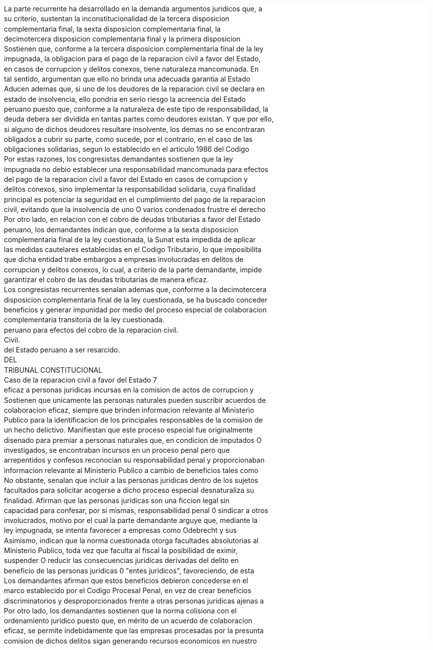 La parte recurrente ha desarrollado en la demanda argumentos juridicos que, a  
su criterio, sustentan la inconstitucionalidad de la tercera disposicion  
complementaria final, la sexta disposicion complementaria final, la  
decimotercera disposicion complementaria final y la primera disposicion  
Sostienen que, conforme a la tercera disposicion complementaria final de la ley  
impugnada, la obligacion para el pago de la reparacion civil a favor del Estado,  
en casos de corrupcion y delitos conexos, tiene naturaleza mancomunada. En  
tal sentido, argumentan que ello no brinda una adecuada garantia al Estado  
Aducen ademas que, si uno de los deudores de la reparacion civil se declara en  
estado de insolvencia, ello pondria en serio riesgo la acreencia del Estado  
peruano puesto que, conforme a la naturaleza de este tipo de responsabilidad, la  
deuda debera ser dividida en tantas partes como deudores existan. Y que por ello,  
si alguno de dichos deudores resultare insolvente, los demas no se encontraran  
obligados a cubrir su parte, como sucede, por el contrario, en el caso de las  
obligaciones solidarias, segun lo establecido en el articulo 1986 del Codigo  
Por estas razones, los congresistas demandantes sostienen que la ley  
impugnada no debio establecer una responsabilidad mancomunada para efectos  
del pago de la reparacion civil a favor del Estado en casos de corrupcion y  
delitos conexos, sino implementar la responsabilidad solidaria, cuya finalidad  
principal es potenciar la seguridad en el cumplimiento del pago de la reparacion  
civil, evitando que la insolvencia de uno O varios condenados frustre el derecho  
Por otro lado, en relacion con el cobro de deudas tributarias a favor del Estado  
peruano, los demandantes indican que, conforme a la sexta disposicion  
complementaria final de la ley cuestionada, la Sunat esta impedida de aplicar  
las medidas cautelares establecidas en el Codigo Tributario, lo que imposibilita  
que dicha entidad trabe embargos a empresas involucradas en delitos de  
corrupcion y delitos conexos, lo cual, a criterio de la parte demandante, impide  
garantizar el cobro de las deudas tributarias de manera eficaz.  
Los congresistas recurrentes senalan ademas que, conforme a la decimotercera  
disposicion complementaria final de la ley cuestionada, se ha buscado conceder  
beneficios y generar impunidad por medio del proceso especial de colaboracion  
complementaria transitoria de la ley cuestionada.  
peruano para efectos del cobro de la reparacion civil.  
Civil.  
del Estado peruano a ser resarcido.  
DEL  
TRIBUNAL CONSTITUCIONAL  
Caso de la reparacion civil a favor del Estado 7  
eficaz a personas juridicas incursas en la comision de actos de corrupcion y  
Sostienen que unicamente las personas naturales pueden suscribir acuerdos de  
colaboracion eficaz, siempre que brinden informacion relevante al Ministerio  
Publico para la identificacion de los principales responsables de la comision de  
un hecho delictivo. Manifiestan que este proceso especial fue originalmente  
disenado para premiar a personas naturales que, en condicion de imputados O  
investigados, se encontraban incursos en un proceso penal pero que  
arrepentidos y confesos reconocian su responsabilidad penal y proporcionaban  
informacion relevante al Ministerio Publico a cambio de beneficios tales como  
No obstante, senalan que incluir a las personas juridicas dentro de los sujetos  
facultados para solicitar acogerse a dicho proceso especial desnaturaliza su  
finalidad. Afirman que las personas juridicas son una ficcion legal sin  
capacidad para confesar, por si mismas, responsabilidad penal 0 sindicar a otros  
involucrados, motivo por el cual la parte demandante arguye que, mediante la  
ley impugnada, se intenta favorecer a empresas como Odebrecht y sus  
Asimismo, indican que la norma cuestionada otorga facultades absolutorias al  
Ministerio Publico, toda vez que faculta al fiscal la posibilidad de eximir,  
suspender O reducir las consecuencias juridicas derivadas del delito en  
beneficio de las personas juridicas 0 "entes juridicos", favoreciendo, de esta  
Los demandantes afirman que estos beneficios debieron concederse en el  
marco establecido por el Codigo Procesal Penal, en vez de crear beneficios  
discriminatorios y desproporcionados frente a otras personas juridicas ajenas a  
Por otro lado, los demandantes sostienen que la norma colisiona con el  
ordenamiento juridico puesto que, en mérito de un acuerdo de colaboracion  
eficaz, se permite indebidamente que las empresas procesadas por la presunta  
comision de dichos delitos sigan generando recursos economicos en nuestro  